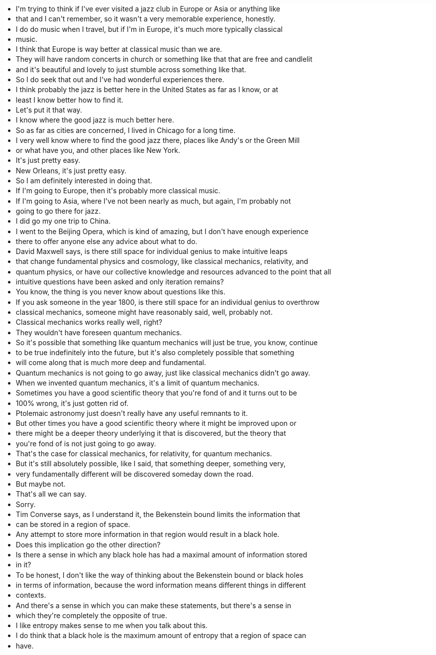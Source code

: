 *  I'm trying to think if I've ever visited a jazz club in Europe or Asia or anything like
*  that and I can't remember, so it wasn't a very memorable experience, honestly.
*  I do do music when I travel, but if I'm in Europe, it's much more typically classical
*  music.
*  I think that Europe is way better at classical music than we are.
*  They will have random concerts in church or something like that that are free and candlelit
*  and it's beautiful and lovely to just stumble across something like that.
*  So I do seek that out and I've had wonderful experiences there.
*  I think probably the jazz is better here in the United States as far as I know, or at
*  least I know better how to find it.
*  Let's put it that way.
*  I know where the good jazz is much better here.
*  So as far as cities are concerned, I lived in Chicago for a long time.
*  I very well know where to find the good jazz there, places like Andy's or the Green Mill
*  or what have you, and other places like New York.
*  It's just pretty easy.
*  New Orleans, it's just pretty easy.
*  So I am definitely interested in doing that.
*  If I'm going to Europe, then it's probably more classical music.
*  If I'm going to Asia, where I've not been nearly as much, but again, I'm probably not
*  going to go there for jazz.
*  I did go my one trip to China.
*  I went to the Beijing Opera, which is kind of amazing, but I don't have enough experience
*  there to offer anyone else any advice about what to do.
*  David Maxwell says, is there still space for individual genius to make intuitive leaps
*  that change fundamental physics and cosmology, like classical mechanics, relativity, and
*  quantum physics, or have our collective knowledge and resources advanced to the point that all
*  intuitive questions have been asked and only iteration remains?
*  You know, the thing is you never know about questions like this.
*  If you ask someone in the year 1800, is there still space for an individual genius to overthrow
*  classical mechanics, someone might have reasonably said, well, probably not.
*  Classical mechanics works really well, right?
*  They wouldn't have foreseen quantum mechanics.
*  So it's possible that something like quantum mechanics will just be true, you know, continue
*  to be true indefinitely into the future, but it's also completely possible that something
*  will come along that is much more deep and fundamental.
*  Quantum mechanics is not going to go away, just like classical mechanics didn't go away.
*  When we invented quantum mechanics, it's a limit of quantum mechanics.
*  Sometimes you have a good scientific theory that you're fond of and it turns out to be
*  100% wrong, it's just gotten rid of.
*  Ptolemaic astronomy just doesn't really have any useful remnants to it.
*  But other times you have a good scientific theory where it might be improved upon or
*  there might be a deeper theory underlying it that is discovered, but the theory that
*  you're fond of is not just going to go away.
*  That's the case for classical mechanics, for relativity, for quantum mechanics.
*  But it's still absolutely possible, like I said, that something deeper, something very,
*  very fundamentally different will be discovered someday down the road.
*  But maybe not.
*  That's all we can say.
*  Sorry.
*  Tim Converse says, as I understand it, the Bekenstein bound limits the information that
*  can be stored in a region of space.
*  Any attempt to store more information in that region would result in a black hole.
*  Does this implication go the other direction?
*  Is there a sense in which any black hole has had a maximal amount of information stored
*  in it?
*  To be honest, I don't like the way of thinking about the Bekenstein bound or black holes
*  in terms of information, because the word information means different things in different
*  contexts.
*  And there's a sense in which you can make these statements, but there's a sense in
*  which they're completely the opposite of true.
*  I like entropy makes sense to me when you talk about this.
*  I do think that a black hole is the maximum amount of entropy that a region of space can
*  have.